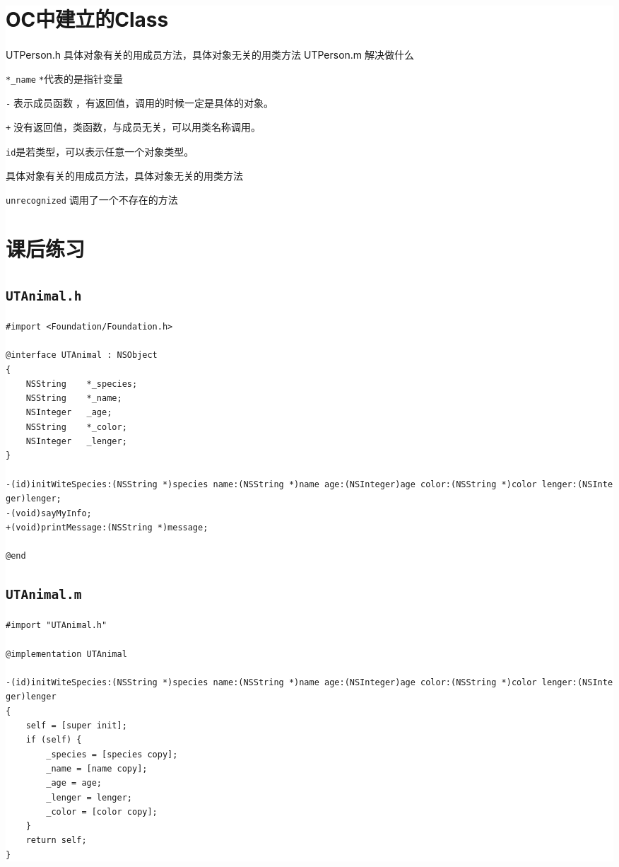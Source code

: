 # OC中建立的Class

UTPerson.h 
具体对象有关的用成员方法，具体对象无关的用类方法
UTPerson.m 解决做什么

`*_name` `*`代表的是指针变量

`-` 表示成员函数 ，有返回值，调用的时候一定是具体的对象。

`+` 没有返回值，类函数，与成员无关，可以用类名称调用。

`id`是若类型，可以表示任意一个对象类型。

具体对象有关的用成员方法，具体对象无关的用类方法

`unrecognized` 调用了一个不存在的方法


# 课后练习

## `UTAnimal.h`
    
    #import <Foundation/Foundation.h>

    @interface UTAnimal : NSObject
    {
        NSString    *_species;
        NSString    *_name;
        NSInteger   _age;
        NSString    *_color;
        NSInteger   _lenger;
    }

    -(id)initWiteSpecies:(NSString *)species name:(NSString *)name age:(NSInteger)age color:(NSString *)color lenger:(NSInteger)lenger;
    -(void)sayMyInfo;
    +(void)printMessage:(NSString *)message;

    @end

## `UTAnimal.m`

    #import "UTAnimal.h"

    @implementation UTAnimal

    -(id)initWiteSpecies:(NSString *)species name:(NSString *)name age:(NSInteger)age color:(NSString *)color lenger:(NSInteger)lenger
    {
        self = [super init];
        if (self) {
            _species = [species copy];
            _name = [name copy];
            _age = age;
            _lenger = lenger;
            _color = [color copy];
        }
        return self;
    }
